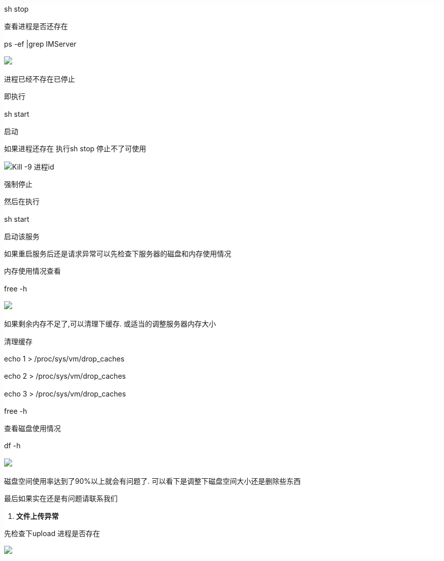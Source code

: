 sh stop

查看进程是否还存在

ps -ef |grep IMServer

![](RackMultipart20230818-1-nx22ha_html_39948c5e74554192.png)

进程已经不存在已停止

即执行

sh start

启动

如果进程还存在 执行sh stop 停止不了可使用

![](RackMultipart20230818-1-nx22ha_html_6b458108a1579ade.png)Kill -9 进程id

强制停止

然后在执行

sh start

启动该服务

如果重启服务后还是请求异常可以先检查下服务器的磁盘和内存使用情况

内存使用情况查看

free -h

![](RackMultipart20230818-1-nx22ha_html_e2b4e5650ac18231.png)

如果剩余内存不足了,可以清理下缓存. 或适当的调整服务器内存大小

清理缓存

echo 1 \> /proc/sys/vm/drop\_caches

echo 2 \> /proc/sys/vm/drop\_caches

echo 3 \> /proc/sys/vm/drop\_caches

free -h

查看磁盘使用情况

df -h

![](RackMultipart20230818-1-nx22ha_html_8488035b08f45dc.png)

磁盘空间使用率达到了90%以上就会有问题了. 可以看下是调整下磁盘空间大小还是删除些东西

最后如果实在还是有问题请联系我们

1. **文件上传异常**

先检查下upload 进程是否存在

![](RackMultipart20230818-1-nx22ha_html_4750242e51969437.png)
